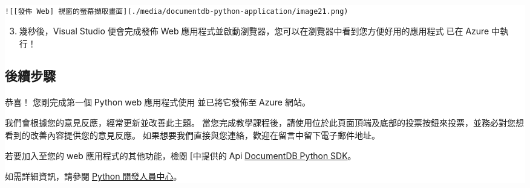     ![[發佈 Web] 視窗的螢幕擷取畫面](./media/documentdb-python-application/image21.png)

3. 幾秒後，Visual Studio 便會完成發佈 Web
應用程式並啟動瀏覽器，您可以在瀏覽器中看到您方便好用的應用程式
已在 Azure 中執行！

## 後續步驟

恭喜！ 您剛完成第一個 Python web 應用程式使用
並已將它發佈至 Azure 網站。

我們會根據您的意見反應，經常更新並改善此主題。  當您完成教學課程後，請使用位於此頁面頂端及底部的投票按鈕來投票，並務必對您想看到的改善內容提供您的意見反應。 如果想要我們直接與您連絡，歡迎在留言中留下電子郵件地址。

若要加入至您的 web 應用程式的其他功能，檢閱 [中提供的 Api [DocumentDB Python SDK](https://pypi.python.org/pypi/pydocumentdb)。

如需詳細資訊，請參閱 [Python 開發人員中心](/develop/python/)。


  [Click here to access Flask tutorials]: http://blog.miguelgrinberg.com/post/the-flask-mega-tutorial-part-i-hello-world
  [Visual Studio Express]: http://www.visualstudio.com/products/visual-studio-express-vs.aspx
  [here]: http://aka.ms/ptvs
  [1]: http://go.microsoft.com/fwlink/?linkid=254281&clcid=0x409
  [2]: https://www.python.org/downloads/windows/
  [3]: http://aka.ms/vcpython27
  [Microsoft Web Platform Installer]: http://www.microsoft.com/web/downloads/platform.aspx
  [Azure portal]: http://portal.azure.com


